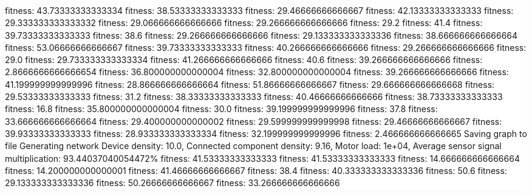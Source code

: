 fitness: 43.73333333333334
fitness: 38.53333333333333
fitness: 29.46666666666667
fitness: 42.13333333333333
fitness: 29.333333333333332
fitness: 29.066666666666666
fitness: 29.266666666666666
fitness: 29.2
fitness: 41.4
fitness: 39.73333333333333
fitness: 38.6
fitness: 29.266666666666666
fitness: 29.133333333333336
fitness: 38.666666666666664
fitness: 53.06666666666667
fitness: 39.73333333333333
fitness: 40.266666666666666
fitness: 29.266666666666666
fitness: 29.0
fitness: 29.733333333333334
fitness: 41.266666666666666
fitness: 40.6
fitness: 39.266666666666666
fitness: 2.8666666666666654
fitness: 36.800000000000004
fitness: 32.800000000000004
fitness: 39.266666666666666
fitness: 41.199999999999996
fitness: 28.866666666666664
fitness: 51.86666666666667
fitness: 29.666666666666668
fitness: 29.53333333333333
fitness: 31.2
fitness: 38.33333333333333
fitness: 40.46666666666666
fitness: 38.73333333333333
fitness: 16.8
fitness: 35.800000000000004
fitness: 30.0
fitness: 39.199999999999996
fitness: 37.8
fitness: 33.666666666666664
fitness: 29.400000000000002
fitness: 29.599999999999998
fitness: 29.46666666666667
fitness: 39.93333333333333
fitness: 28.933333333333334
fitness: 32.199999999999996
fitness: 2.466666666666665
Saving graph to file
Generating network
Device density: 10.0, Connected component density: 9.16, Motor load: 1e+04, Average sensor signal multiplication: 93.44037040054472%
fitness: 41.53333333333333
fitness: 41.53333333333333
fitness: 14.666666666666664
fitness: 14.200000000000001
fitness: 41.46666666666667
fitness: 38.4
fitness: 40.333333333333336
fitness: 50.6
fitness: 29.133333333333336
fitness: 50.26666666666667
fitness: 33.266666666666666